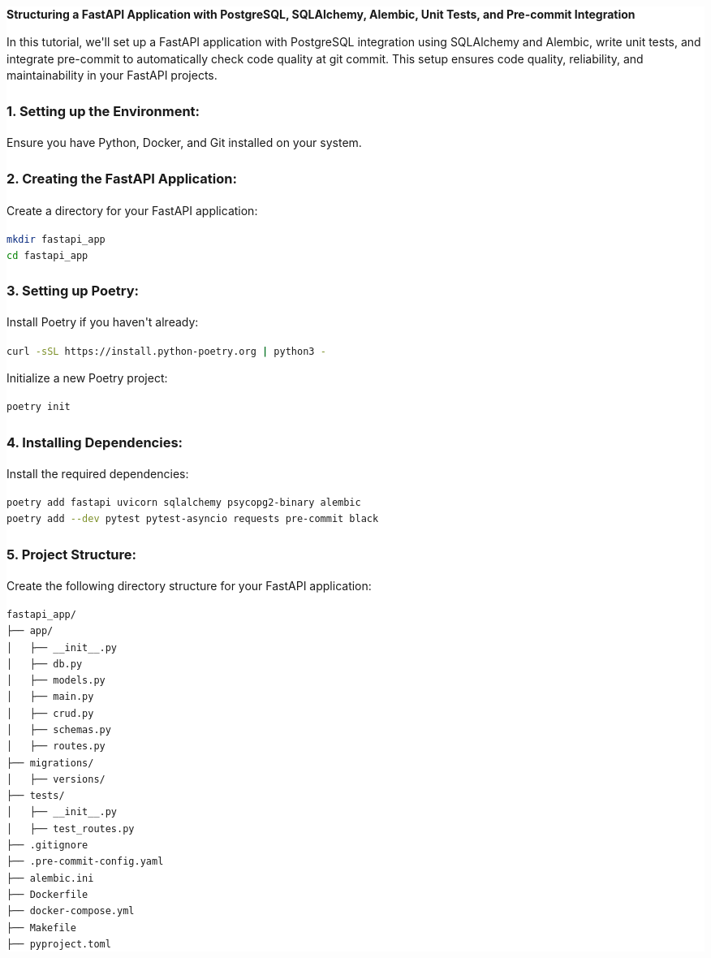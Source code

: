 **Structuring a FastAPI Application with PostgreSQL, SQLAlchemy, Alembic, Unit Tests, and Pre-commit Integration**

In this tutorial, we'll set up a FastAPI application with PostgreSQL integration using SQLAlchemy and Alembic, write unit tests, and integrate pre-commit to automatically check code quality at git commit. This setup ensures code quality, reliability, and maintainability in your FastAPI projects.

### 1. Setting up the Environment:

Ensure you have Python, Docker, and Git installed on your system.

### 2. Creating the FastAPI Application:

Create a directory for your FastAPI application:

```bash
mkdir fastapi_app
cd fastapi_app
```

### 3. Setting up Poetry:

Install Poetry if you haven't already:

```bash
curl -sSL https://install.python-poetry.org | python3 -
```

Initialize a new Poetry project:

```bash
poetry init
```

### 4. Installing Dependencies:

Install the required dependencies:

```bash
poetry add fastapi uvicorn sqlalchemy psycopg2-binary alembic
poetry add --dev pytest pytest-asyncio requests pre-commit black
```

### 5. Project Structure:

Create the following directory structure for your FastAPI application:

```
fastapi_app/
├── app/
│   ├── __init__.py
│   ├── db.py
│   ├── models.py
│   ├── main.py
│   ├── crud.py
│   ├── schemas.py
│   ├── routes.py
├── migrations/
│   ├── versions/
├── tests/
│   ├── __init__.py
│   ├── test_routes.py
├── .gitignore
├── .pre-commit-config.yaml
├── alembic.ini
├── Dockerfile
├── docker-compose.yml
├── Makefile
├── pyproject.toml
```